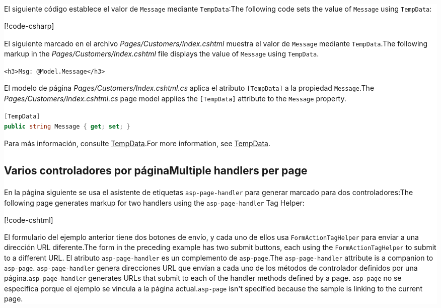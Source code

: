 <span data-ttu-id="5e42d-383">El siguiente código establece el valor de `Message` mediante `TempData`:</span><span class="sxs-lookup"><span data-stu-id="5e42d-383">The following code sets the value of `Message` using `TempData`:</span></span>

[!code-csharp[](index/sample/:::no-loc(Razor):::PagesContacts2/Pages/Customers/CreateDot.cshtml.cs?highlight=10-11,25&name=snippet_Temp)]

<span data-ttu-id="5e42d-384">El siguiente marcado en el archivo *Pages/Customers/Index.cshtml* muestra el valor de `Message` mediante `TempData`.</span><span class="sxs-lookup"><span data-stu-id="5e42d-384">The following markup in the *Pages/Customers/Index.cshtml* file displays the value of `Message` using `TempData`.</span></span>

```cshtml
<h3>Msg: @Model.Message</h3>
```

<span data-ttu-id="5e42d-385">El modelo de página *Pages/Customers/Index.cshtml.cs* aplica el atributo `[TempData]` a la propiedad `Message`.</span><span class="sxs-lookup"><span data-stu-id="5e42d-385">The *Pages/Customers/Index.cshtml.cs* page model applies the `[TempData]` attribute to the `Message` property.</span></span>

```csharp
[TempData]
public string Message { get; set; }
```

<span data-ttu-id="5e42d-386">Para más información, consulte [TempData](xref:fundamentals/app-state#tempdata).</span><span class="sxs-lookup"><span data-stu-id="5e42d-386">For more information, see [TempData](xref:fundamentals/app-state#tempdata).</span></span>

<a name="mhpp"></a>

## <a name="multiple-handlers-per-page"></a><span data-ttu-id="5e42d-387">Varios controladores por página</span><span class="sxs-lookup"><span data-stu-id="5e42d-387">Multiple handlers per page</span></span>

<span data-ttu-id="5e42d-388">En la página siguiente se usa el asistente de etiquetas `asp-page-handler` para generar marcado para dos controladores:</span><span class="sxs-lookup"><span data-stu-id="5e42d-388">The following page generates markup for two handlers using the `asp-page-handler` Tag Helper:</span></span>

[!code-cshtml[](index/sample/:::no-loc(Razor):::PagesContacts2/Pages/Customers/CreateFATH.cshtml?highlight=12-13)]

<span data-ttu-id="5e42d-389">El formulario del ejemplo anterior tiene dos botones de envío, y cada uno de ellos usa `FormActionTagHelper` para enviar a una dirección URL diferente.</span><span class="sxs-lookup"><span data-stu-id="5e42d-389">The form in the preceding example has two submit buttons, each using the `FormActionTagHelper` to submit to a different URL.</span></span> <span data-ttu-id="5e42d-390">El atributo `asp-page-handler` es un complemento de `asp-page`.</span><span class="sxs-lookup"><span data-stu-id="5e42d-390">The `asp-page-handler` attribute is a companion to `asp-page`.</span></span> <span data-ttu-id="5e42d-391">`asp-page-handler` genera direcciones URL que envían a cada uno de los métodos de controlador definidos por una página.</span><span class="sxs-lookup"><span data-stu-id="5e42d-391">`asp-page-handler` generates URLs that submit to each of the handler methods defined by a page.</span></span> <span data-ttu-id="5e42d-392">`asp-page` no se especifica porque el ejemplo se vincula a la página actual.</span><span class="sxs-lookup"><span data-stu-id="5e42d-392">`asp-page` isn't specified because the sample is linking to the current page.</span></span>
